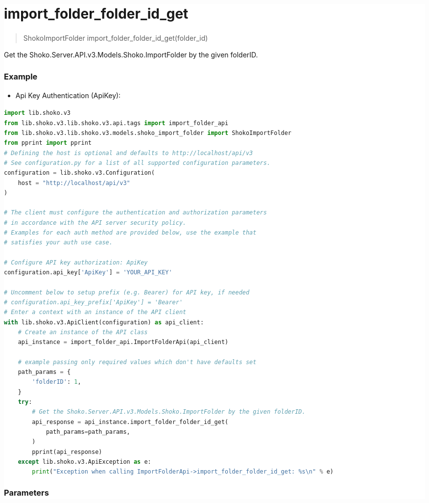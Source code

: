 # **import_folder_folder_id_get**
<a id="import_folder_folder_id_get"></a>
> ShokoImportFolder import_folder_folder_id_get(folder_id)

Get the Shoko.Server.API.v3.Models.Shoko.ImportFolder by the given folderID.

### Example

* Api Key Authentication (ApiKey):
```python
import lib.shoko.v3
from lib.shoko.v3.lib.shoko.v3.api.tags import import_folder_api
from lib.shoko.v3.lib.shoko.v3.models.shoko_import_folder import ShokoImportFolder
from pprint import pprint
# Defining the host is optional and defaults to http://localhost/api/v3
# See configuration.py for a list of all supported configuration parameters.
configuration = lib.shoko.v3.Configuration(
    host = "http://localhost/api/v3"
)

# The client must configure the authentication and authorization parameters
# in accordance with the API server security policy.
# Examples for each auth method are provided below, use the example that
# satisfies your auth use case.

# Configure API key authorization: ApiKey
configuration.api_key['ApiKey'] = 'YOUR_API_KEY'

# Uncomment below to setup prefix (e.g. Bearer) for API key, if needed
# configuration.api_key_prefix['ApiKey'] = 'Bearer'
# Enter a context with an instance of the API client
with lib.shoko.v3.ApiClient(configuration) as api_client:
    # Create an instance of the API class
    api_instance = import_folder_api.ImportFolderApi(api_client)

    # example passing only required values which don't have defaults set
    path_params = {
        'folderID': 1,
    }
    try:
        # Get the Shoko.Server.API.v3.Models.Shoko.ImportFolder by the given folderID.
        api_response = api_instance.import_folder_folder_id_get(
            path_params=path_params,
        )
        pprint(api_response)
    except lib.shoko.v3.ApiException as e:
        print("Exception when calling ImportFolderApi->import_folder_folder_id_get: %s\n" % e)
```
### Parameters
